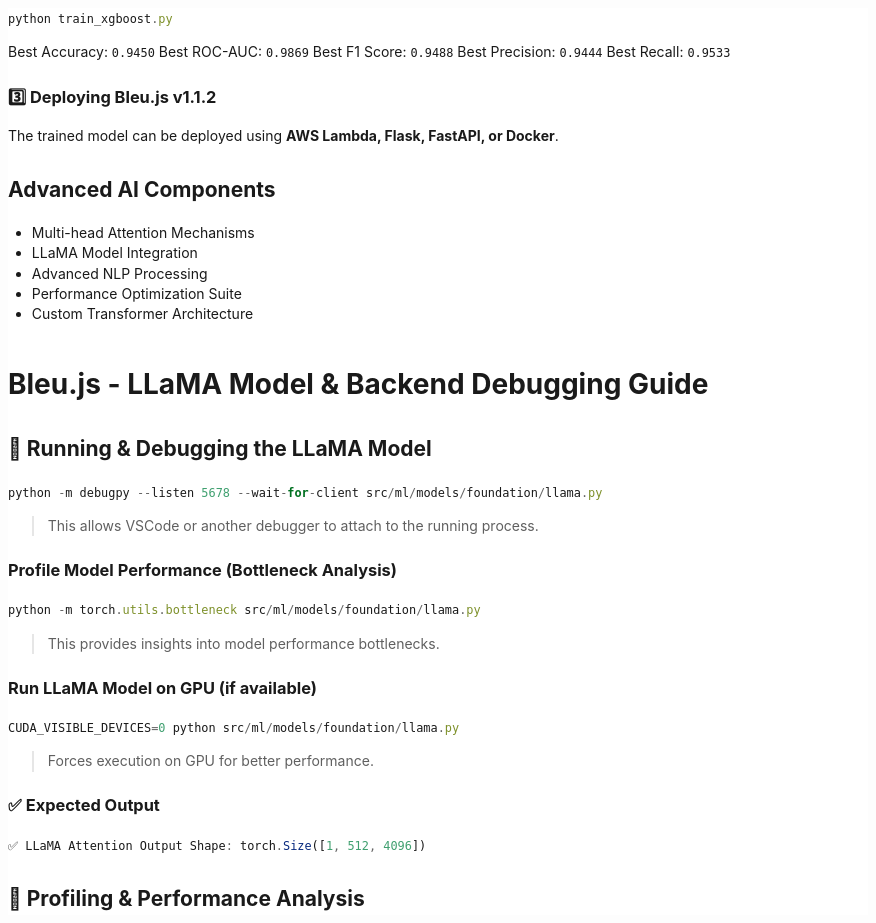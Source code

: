 ```javascript
python train_xgboost.py
```

Best Accuracy: `0.9450`
Best ROC-AUC: `0.9869`
Best F1 Score: `0.9488`
Best Precision: `0.9444`
Best Recall: `0.9533`

### 3️⃣ Deploying Bleu.js v1.1.2

The trained model can be deployed using **AWS Lambda, Flask, FastAPI, or Docker**.

## Advanced AI Components

- Multi-head Attention Mechanisms
- LLaMA Model Integration
- Advanced NLP Processing
- Performance Optimization Suite
- Custom Transformer Architecture

# Bleu.js - LLaMA Model & Backend Debugging Guide

## 🚀 Running & Debugging the LLaMA Model

```javascript
python -m debugpy --listen 5678 --wait-for-client src/ml/models/foundation/llama.py
```

> This allows VSCode or another debugger to attach to the running process.

### **Profile Model Performance (Bottleneck Analysis)**

```javascript
python -m torch.utils.bottleneck src/ml/models/foundation/llama.py
```

> This provides insights into model performance bottlenecks.

### **Run LLaMA Model on GPU (if available)**

```javascript
CUDA_VISIBLE_DEVICES=0 python src/ml/models/foundation/llama.py
```

> Forces execution on GPU for better performance.

### ✅ **Expected Output**

```javascript
✅ LLaMA Attention Output Shape: torch.Size([1, 512, 4096])
```

## 📌 **Profiling & Performance Analysis**
